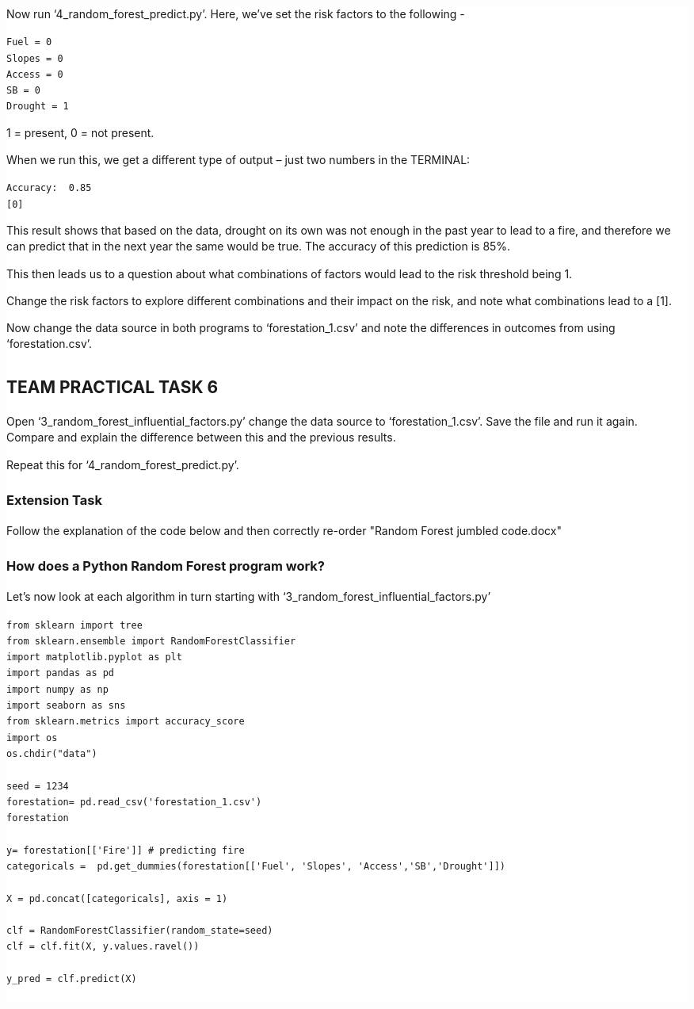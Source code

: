 Now run ‘4_random_forest_predict.py’. Here, we’ve set the risk factors to the following - 
```
Fuel = 0
Slopes = 0
Access = 0
SB = 0
Drought = 1
```
1 = present, 0 = not present. 

When we run this, we get a different type of output – just two numbers in the TERMINAL:
```
Accuracy:  0.85
[0]
```

This result shows that based on the data, drought on its own was not enough in the past year to lead to a fire, and therefore we can predict that in the next year the same would be true. The accuracy of this prediction is 85%.

This then leads us to a question about what combinations of factors would lead to the risk threshold being 1. 

Change the risk factors to explore different combinations and their impact on the risk, and note what combinations lead to a [1]. 

Now change the data source in both programs to ‘forestation_1.csv’ and note the differences in outcomes from using ‘forestation.csv’. 

## TEAM PRACTICAL TASK 6
Open ‘3_random_forest_influential_factors.py’ change the data source to ‘forestation_1.csv’. Save the file and run it again. Compare and explain the difference between this and the previous results. 

Repeat this for ‘4_random_forest_predict.py’. 

### Extension Task  
Follow the explanation of the code below and then correctly re-order "Random Forest jumbled code.docx"  

### How does a Python Random Forest program work? 
Let’s now look at each algorithm in turn starting with ‘3_random_forest_influential_factors.py’
```
from sklearn import tree
from sklearn.ensemble import RandomForestClassifier
import matplotlib.pyplot as plt
import pandas as pd
import numpy as np
import seaborn as sns
from sklearn.metrics import accuracy_score
import os
os.chdir("data")
	
seed = 1234
forestation= pd.read_csv('forestation_1.csv')
forestation
	
y= forestation[['Fire']] # predicting fire
categoricals =  pd.get_dummies(forestation[['Fuel', 'Slopes', 'Access','SB','Drought']])
	
X = pd.concat([categoricals], axis = 1)
	
clf = RandomForestClassifier(random_state=seed)
clf = clf.fit(X, y.values.ravel())
	
y_pred = clf.predict(X)
	
```
